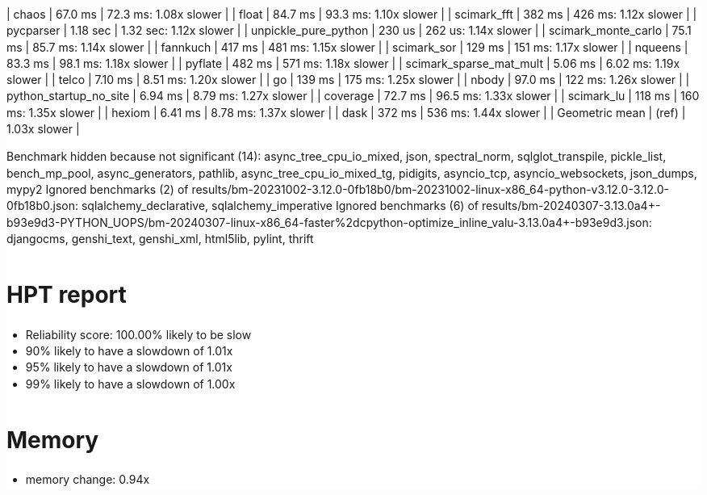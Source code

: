 | chaos                     | 67.0 ms                                                | 72.3 ms: 1.08x slower                                                            |
| float                     | 84.7 ms                                                | 93.3 ms: 1.10x slower                                                            |
| scimark_fft               | 382 ms                                                 | 426 ms: 1.12x slower                                                             |
| pycparser                 | 1.18 sec                                               | 1.32 sec: 1.12x slower                                                           |
| unpickle_pure_python      | 230 us                                                 | 262 us: 1.14x slower                                                             |
| scimark_monte_carlo       | 75.1 ms                                                | 85.7 ms: 1.14x slower                                                            |
| fannkuch                  | 417 ms                                                 | 481 ms: 1.15x slower                                                             |
| scimark_sor               | 129 ms                                                 | 151 ms: 1.17x slower                                                             |
| nqueens                   | 83.3 ms                                                | 98.1 ms: 1.18x slower                                                            |
| pyflate                   | 482 ms                                                 | 571 ms: 1.18x slower                                                             |
| scimark_sparse_mat_mult   | 5.06 ms                                                | 6.02 ms: 1.19x slower                                                            |
| telco                     | 7.10 ms                                                | 8.51 ms: 1.20x slower                                                            |
| go                        | 139 ms                                                 | 175 ms: 1.25x slower                                                             |
| nbody                     | 97.0 ms                                                | 122 ms: 1.26x slower                                                             |
| python_startup_no_site    | 6.94 ms                                                | 8.79 ms: 1.27x slower                                                            |
| coverage                  | 72.7 ms                                                | 96.5 ms: 1.33x slower                                                            |
| scimark_lu                | 118 ms                                                 | 160 ms: 1.35x slower                                                             |
| hexiom                    | 6.41 ms                                                | 8.78 ms: 1.37x slower                                                            |
| dask                      | 372 ms                                                 | 536 ms: 1.44x slower                                                             |
| Geometric mean            | (ref)                                                  | 1.03x slower                                                                     |

Benchmark hidden because not significant (14): async_tree_cpu_io_mixed, json, spectral_norm, sqlglot_transpile, pickle_list, bench_mp_pool, async_generators, pathlib, async_tree_cpu_io_mixed_tg, pidigits, asyncio_tcp, asyncio_websockets, json_dumps, mypy2
Ignored benchmarks (2) of results/bm-20231002-3.12.0-0fb18b0/bm-20231002-linux-x86_64-python-v3.12.0-3.12.0-0fb18b0.json: sqlalchemy_declarative, sqlalchemy_imperative
Ignored benchmarks (6) of results/bm-20240307-3.13.0a4+-b93e9d3-PYTHON_UOPS/bm-20240307-linux-x86_64-faster%2dcpython-optimize_inline_valu-3.13.0a4+-b93e9d3.json: djangocms, genshi_text, genshi_xml, html5lib, pylint, thrift


# HPT report

- Reliability score: 100.00% likely to be slow
- 90% likely to have a slowdown of 1.01x
- 95% likely to have a slowdown of 1.01x
- 99% likely to have a slowdown of 1.00x


# Memory

- memory change: 0.94x